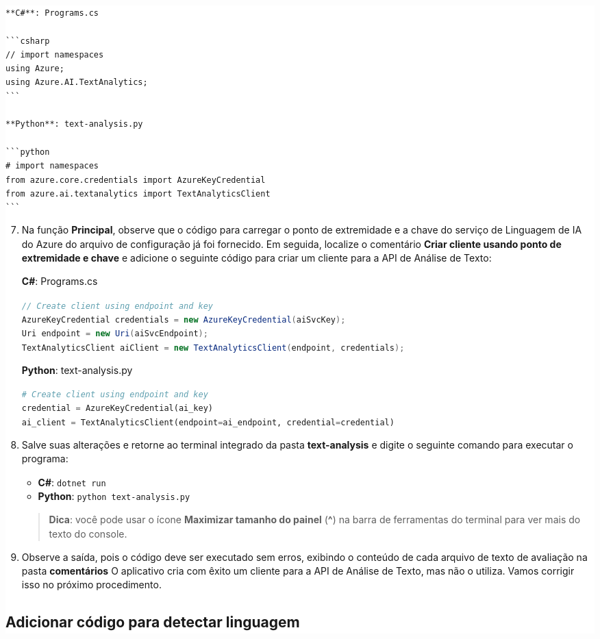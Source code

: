     **C#**: Programs.cs

    ```csharp
    // import namespaces
    using Azure;
    using Azure.AI.TextAnalytics;
    ```

    **Python**: text-analysis.py

    ```python
    # import namespaces
    from azure.core.credentials import AzureKeyCredential
    from azure.ai.textanalytics import TextAnalyticsClient
    ```

7. Na função **Principal**, observe que o código para carregar o ponto de extremidade e a chave do serviço de Linguagem de IA do Azure do arquivo de configuração já foi fornecido. Em seguida, localize o comentário **Criar cliente usando ponto de extremidade e chave** e adicione o seguinte código para criar um cliente para a API de Análise de Texto:

    **C#**: Programs.cs

    ```C#
    // Create client using endpoint and key
    AzureKeyCredential credentials = new AzureKeyCredential(aiSvcKey);
    Uri endpoint = new Uri(aiSvcEndpoint);
    TextAnalyticsClient aiClient = new TextAnalyticsClient(endpoint, credentials);
    ```

    **Python**: text-analysis.py

    ```Python
    # Create client using endpoint and key
    credential = AzureKeyCredential(ai_key)
    ai_client = TextAnalyticsClient(endpoint=ai_endpoint, credential=credential)
    ```

8. Salve suas alterações e retorne ao terminal integrado da pasta **text-analysis** e digite o seguinte comando para executar o programa:

    - **C#**: `dotnet run`
    - **Python**: `python text-analysis.py`

    > **Dica**: você pode usar o ícone **Maximizar tamanho do painel** (**^**) na barra de ferramentas do terminal para ver mais do texto do console.

9. Observe a saída, pois o código deve ser executado sem erros, exibindo o conteúdo de cada arquivo de texto de avaliação na pasta **comentários** O aplicativo cria com êxito um cliente para a API de Análise de Texto, mas não o utiliza. Vamos corrigir isso no próximo procedimento.

## Adicionar código para detectar linguagem
